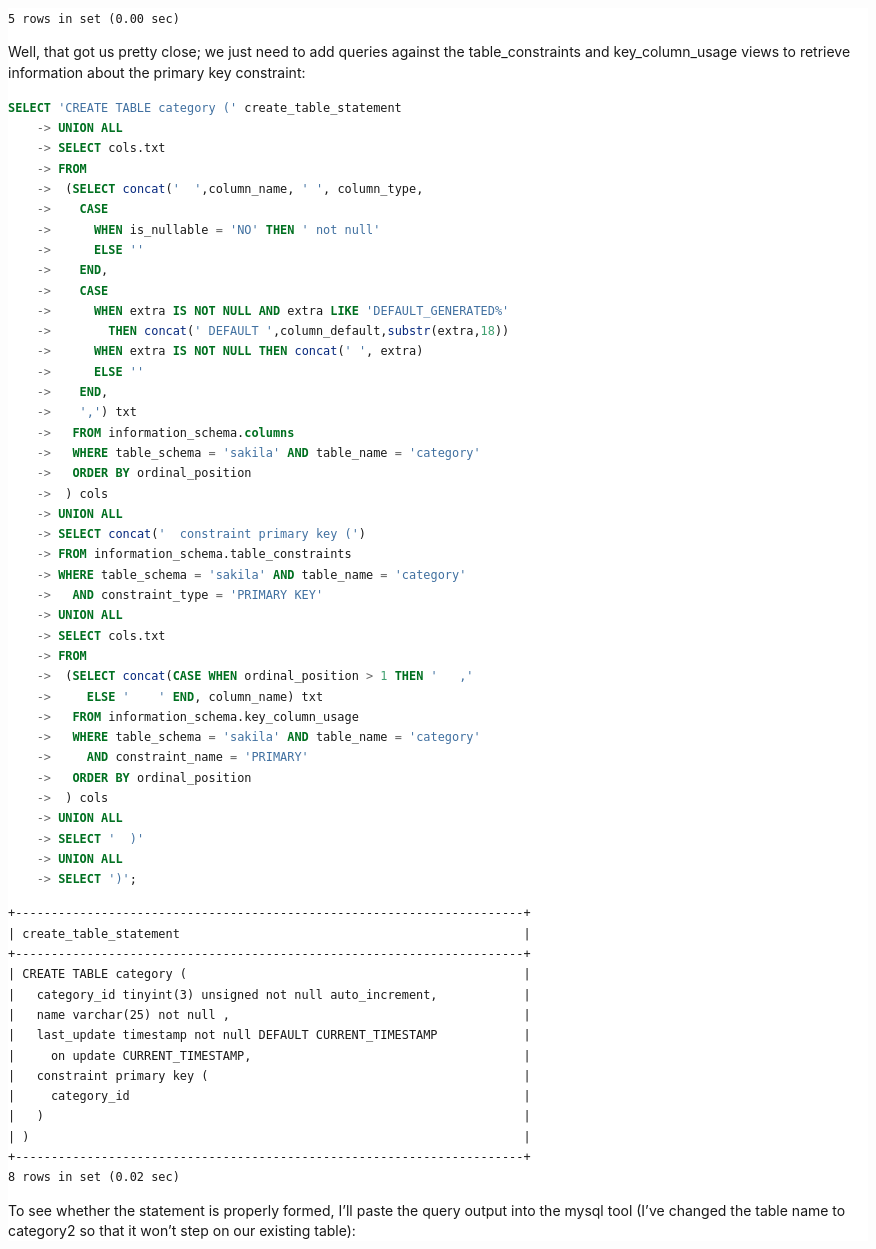 ```
5 rows in set (0.00 sec)
```
Well, that got us pretty close; we just need to add queries against the table_constraints and key_column_usage views to retrieve information about the primary key constraint:

```sql
SELECT 'CREATE TABLE category (' create_table_statement
    -> UNION ALL
    -> SELECT cols.txt
    -> FROM
    ->  (SELECT concat('  ',column_name, ' ', column_type,
    ->    CASE
    ->      WHEN is_nullable = 'NO' THEN ' not null'
    ->      ELSE ''
    ->    END,
    ->    CASE
    ->      WHEN extra IS NOT NULL AND extra LIKE 'DEFAULT_GENERATED%'
    ->        THEN concat(' DEFAULT ',column_default,substr(extra,18))
    ->      WHEN extra IS NOT NULL THEN concat(' ', extra)
    ->      ELSE ''
    ->    END,
    ->    ',') txt
    ->   FROM information_schema.columns
    ->   WHERE table_schema = 'sakila' AND table_name = 'category'
    ->   ORDER BY ordinal_position
    ->  ) cols
    -> UNION ALL
    -> SELECT concat('  constraint primary key (')
    -> FROM information_schema.table_constraints
    -> WHERE table_schema = 'sakila' AND table_name = 'category'
    ->   AND constraint_type = 'PRIMARY KEY'
    -> UNION ALL
    -> SELECT cols.txt
    -> FROM
    ->  (SELECT concat(CASE WHEN ordinal_position > 1 THEN '   ,'
    ->     ELSE '    ' END, column_name) txt
    ->   FROM information_schema.key_column_usage
    ->   WHERE table_schema = 'sakila' AND table_name = 'category'
    ->     AND constraint_name = 'PRIMARY'
    ->   ORDER BY ordinal_position
    ->  ) cols
    -> UNION ALL
    -> SELECT '  )'
    -> UNION ALL
    -> SELECT ')';
```
```
+-----------------------------------------------------------------------+
| create_table_statement                                                |
+-----------------------------------------------------------------------+
| CREATE TABLE category (                                               |
|   category_id tinyint(3) unsigned not null auto_increment,            |
|   name varchar(25) not null ,                                         |
|   last_update timestamp not null DEFAULT CURRENT_TIMESTAMP            |
|     on update CURRENT_TIMESTAMP,                                      |
|   constraint primary key (                                            |
|     category_id                                                       |
|   )                                                                   |
| )                                                                     |
+-----------------------------------------------------------------------+
8 rows in set (0.02 sec)
```
To see whether the statement is properly formed, I’ll paste the query output into the mysql tool (I’ve changed the table name to category2 so that it won’t step on our existing table):
